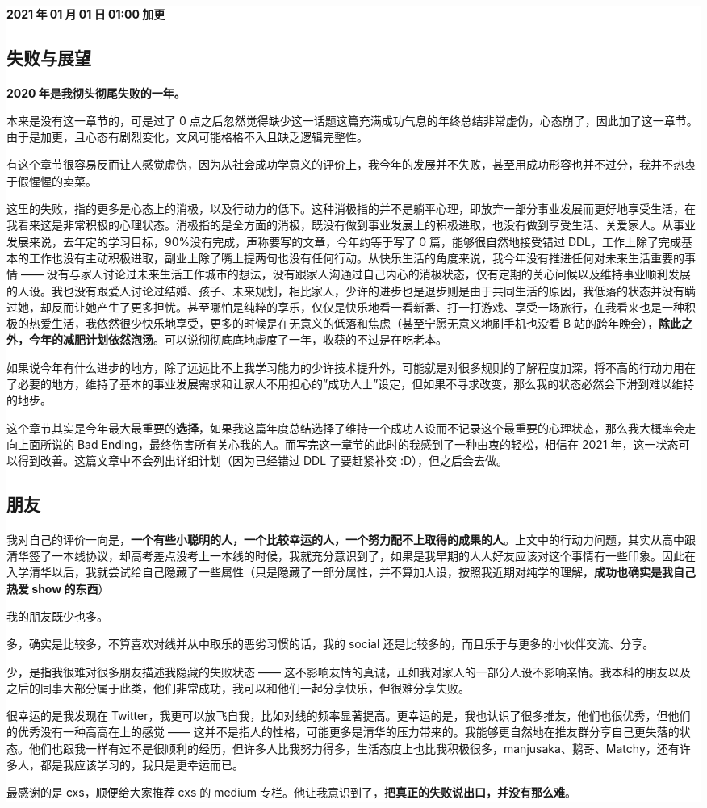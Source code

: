 
**2021 年 01 月 01 日 01:00 加更**

## 失败与展望

**2020 年是我彻头彻尾失败的一年。**

本来是没有这一章节的，可是过了 0 点之后忽然觉得缺少这一话题这篇充满成功气息的年终总结非常虚伪，心态崩了，因此加了这一章节。由于是加更，且心态有剧烈变化，文风可能格格不入且缺乏逻辑完整性。

有这个章节很容易反而让人感觉虚伪，因为从社会成功学意义的评价上，我今年的发展并不失败，甚至用成功形容也并不过分，我并不热衷于假惺惺的卖菜。

这里的失败，指的更多是心态上的消极，以及行动力的低下。这种消极指的并不是躺平心理，即放弃一部分事业发展而更好地享受生活，在我看来这是非常积极的心理状态。消极指的是全方面的消极，既没有做到事业发展上的积极进取，也没有做到享受生活、关爱家人。从事业发展来说，去年定的学习目标，90%没有完成，声称要写的文章，今年约等于写了 0 篇，能够很自然地接受错过 DDL，工作上除了完成基本的工作也没有主动积极进取，副业上除了嘴上提两句也没有任何行动。从快乐生活的角度来说，我今年没有推进任何对未来生活重要的事情 —— 没有与家人讨论过未来生活工作城市的想法，没有跟家人沟通过自己内心的消极状态，仅有定期的关心问候以及维持事业顺利发展的人设。我也没有跟爱人讨论过结婚、孩子、未来规划，相比家人，少许的进步也是退步则是由于共同生活的原因，我低落的状态并没有瞒过她，却反而让她产生了更多担忧。甚至哪怕是纯粹的享乐，仅仅是快乐地看一看新番、打一打游戏、享受一场旅行，在我看来也是一种积极的热爱生活，我依然很少快乐地享受，更多的时候是在无意义的低落和焦虑（甚至宁愿无意义地刷手机也没看 B 站的跨年晚会），**除此之外，今年的减肥计划依然泡汤**。可以说彻彻底底地虚度了一年，收获的不过是在吃老本。

如果说今年有什么进步的地方，除了远远比不上我学习能力的少许技术提升外，可能就是对很多规则的了解程度加深，将不高的行动力用在了必要的地方，维持了基本的事业发展需求和让家人不用担心的”成功人士”设定，但如果不寻求改变，那么我的状态必然会下滑到难以维持的地步。

这个章节其实是今年最大最重要的**选择**，如果我这篇年度总结选择了维持一个成功人设而不记录这个最重要的心理状态，那么我大概率会走向上面所说的 Bad Ending，最终伤害所有关心我的人。而写完这一章节的此时的我感到了一种由衷的轻松，相信在 2021 年，这一状态可以得到改善。这篇文章中不会列出详细计划（因为已经错过 DDL 了要赶紧补交 :D），但之后会去做。

## 朋友

我对自己的评价一向是，**一个有些小聪明的人，一个比较幸运的人，一个努力配不上取得的成果的人**。上文中的行动力问题，其实从高中跟清华签了一本线协议，却高考差点没考上一本线的时候，我就充分意识到了，如果是我早期的人人好友应该对这个事情有一些印象。因此在入学清华以后，我就尝试给自己隐藏了一些属性（只是隐藏了一部分属性，并不算加人设，按照我近期对纯学的理解，**成功也确实是我自己热爱 show 的东西**）

我的朋友既少也多。

多，确实是比较多，不算喜欢对线并从中取乐的恶劣习惯的话，我的 social 还是比较多的，而且乐于与更多的小伙伴交流、分享。

少，是指我很难对很多朋友描述我隐藏的失败状态 —— 这不影响友情的真诚，正如我对家人的一部分人设不影响亲情。我本科的朋友以及之后的同事大部分属于此类，他们非常成功，我可以和他们一起分享快乐，但很难分享失败。

很幸运的是我发现在 Twitter，我更可以放飞自我，比如对线的频率显著提高。更幸运的是，我也认识了很多推友，他们也很优秀，但他们的优秀没有一种高高在上的感觉 —— 这并不是指人的性格，可能更多是清华的压力带来的。我能够更自然地在推友群分享自己更失落的状态。他们也跟我一样有过不是很顺利的经历，但许多人比我努力得多，生活态度上也比我积极很多，manjusaka、鹅哥、Matchy，还有许多人，都是我应该学习的，我只是更幸运而已。

最感谢的是 cxs，顺便给大家推荐 [cxs 的 medium 专栏](https://link.medium.com/CQrYh6VVFcb)。他让我意识到了，**把真正的失败说出口，并没有那么难**。
